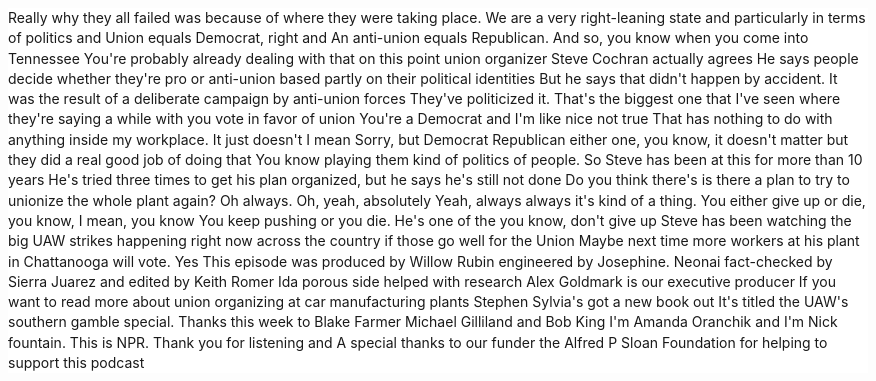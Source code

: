 Really why they all failed was because of where they were taking place. We are a very
right-leaning state and
particularly in terms of politics and
Union equals Democrat, right and
An anti-union equals Republican. And so, you know when you come into Tennessee
You're probably already dealing with that on this point union organizer Steve Cochran actually agrees
He says people decide whether they're pro or anti-union based partly on their political identities
But he says that didn't happen by accident. It was the result of a deliberate campaign by anti-union forces
They've politicized it. That's the biggest one that I've seen where they're saying a while with you vote in favor of union
You're a Democrat and I'm like nice not true
That has nothing to do with anything inside my workplace. It just doesn't I mean
Sorry, but Democrat Republican either one, you know, it doesn't matter but they did a real good job of doing that
You know playing them kind of politics of people. So Steve has been at this for more than 10 years
He's tried three times to get his plan organized, but he says he's still not done
Do you think there's is there a plan to try to unionize the whole plant again? Oh always. Oh, yeah, absolutely
Yeah, always always it's kind of a thing. You either give up or die, you know, I mean, you know
You keep pushing or you die. He's one of the you know, don't give up
Steve has been watching the big UAW strikes happening right now across the country if those go well for the Union
Maybe next time more workers at his plant in Chattanooga will vote. Yes
This episode was produced by Willow Rubin engineered by Josephine. Neonai fact-checked by Sierra Juarez and edited by Keith Romer
Ida porous side helped with research Alex Goldmark is our executive producer
If you want to read more about union organizing at car manufacturing plants Stephen Sylvia's got a new book out
It's titled the UAW's southern gamble special. Thanks this week to Blake Farmer Michael Gilliland and Bob King
I'm Amanda Oranchik and I'm Nick fountain. This is NPR. Thank you for listening and
A special thanks to our funder the Alfred P Sloan Foundation for helping to support this podcast
